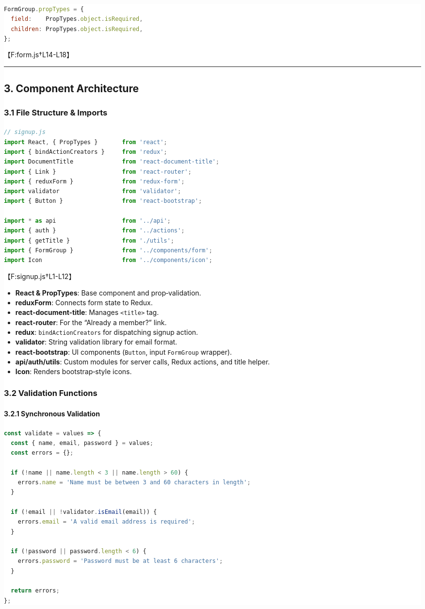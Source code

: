 ```js
FormGroup.propTypes = {
  field:    PropTypes.object.isRequired,
  children: PropTypes.object.isRequired,
};
```  
【F:form.js†L14-L18】

---

## 3. Component Architecture

### 3.1 File Structure & Imports

```js
// signup.js
import React, { PropTypes }       from 'react';
import { bindActionCreators }     from 'redux';
import DocumentTitle              from 'react-document-title';
import { Link }                   from 'react-router';
import { reduxForm }              from 'redux-form';
import validator                  from 'validator';
import { Button }                 from 'react-bootstrap';

import * as api                   from '../api';
import { auth }                   from '../actions';
import { getTitle }               from './utils';
import { FormGroup }              from '../components/form';
import Icon                       from '../components/icon';
```  
【F:signup.js†L1-L12】

- **React & PropTypes**: Base component and prop‐validation.
- **reduxForm**: Connects form state to Redux.
- **react-document-title**: Manages `<title>` tag.
- **react-router**: For the “Already a member?” link.
- **redux**: `bindActionCreators` for dispatching signup action.
- **validator**: String validation library for email format.
- **react-bootstrap**: UI components (`Button`, input `FormGroup` wrapper).
- **api/auth/utils**: Custom modules for server calls, Redux actions, and title helper.
- **Icon**: Renders bootstrap‐style icons.

### 3.2 Validation Functions

#### 3.2.1 Synchronous Validation

```js
const validate = values => {
  const { name, email, password } = values;
  const errors = {};

  if (!name || name.length < 3 || name.length > 60) {
    errors.name = 'Name must be between 3 and 60 characters in length';
  }

  if (!email || !validator.isEmail(email)) {
    errors.email = 'A valid email address is required';
  }

  if (!password || password.length < 6) {
    errors.password = 'Password must be at least 6 characters';
  }

  return errors;
};
```